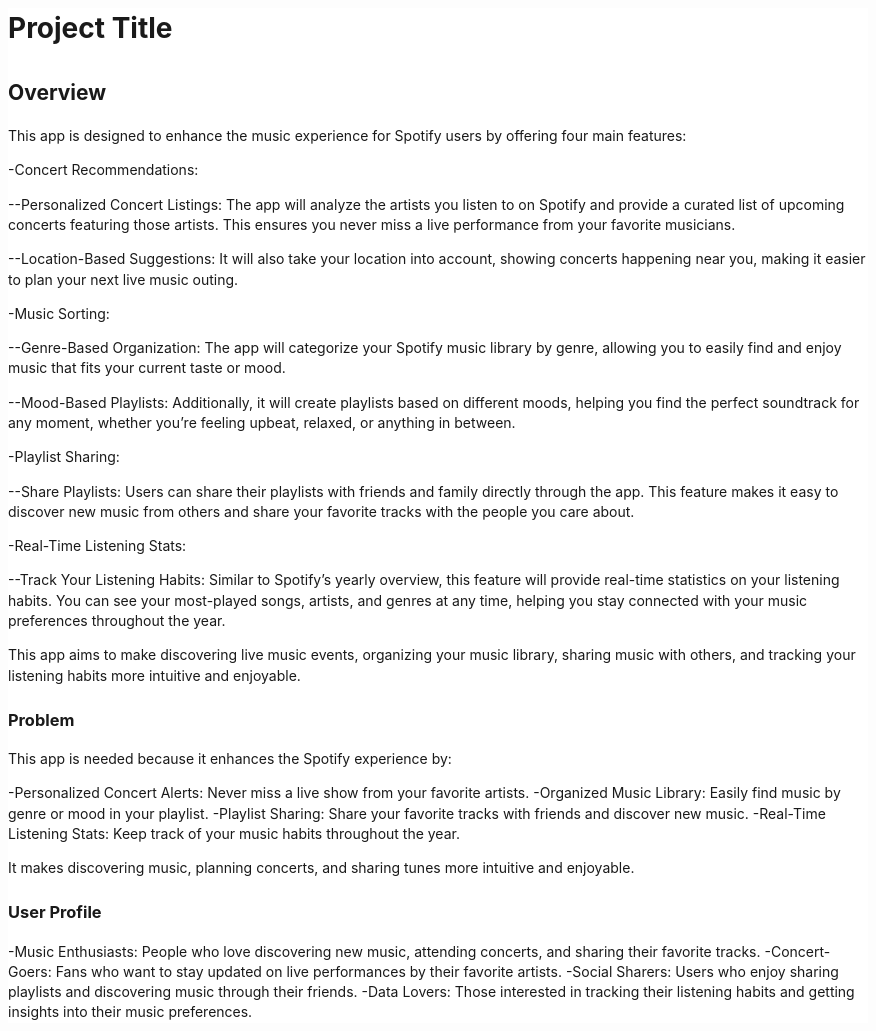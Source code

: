 # Project Title

## Overview

This app is designed to enhance the music experience for Spotify users by offering four main features:

-Concert Recommendations:

--Personalized Concert Listings: The app will analyze the artists you listen to on Spotify and provide a curated list of upcoming concerts featuring those artists. This ensures you never miss a live performance from your favorite musicians.

--Location-Based Suggestions: It will also take your location into account, showing concerts happening near you, making it easier to plan your next live music outing.

-Music Sorting:

--Genre-Based Organization: The app will categorize your Spotify music library by genre, allowing you to easily find and enjoy music that fits your current taste or mood.

--Mood-Based Playlists: Additionally, it will create playlists based on different moods, helping you find the perfect soundtrack for any moment, whether you’re feeling upbeat, relaxed, or anything in between.

-Playlist Sharing:

--Share Playlists: Users can share their playlists with friends and family directly through the app. This feature makes it easy to discover new music from others and share your favorite tracks with the people you care about.

-Real-Time Listening Stats:

--Track Your Listening Habits: Similar to Spotify’s yearly overview, this feature will provide real-time statistics on your listening habits. You can see your most-played songs, artists, and genres at any time, helping you stay connected with your music preferences throughout the year.

This app aims to make discovering live music events, organizing your music library, sharing music with others, and tracking your listening habits more intuitive and enjoyable.

### Problem

This app is needed because it enhances the Spotify experience by:

-Personalized Concert Alerts: Never miss a live show from your favorite artists.
-Organized Music Library: Easily find music by genre or mood in your playlist.
-Playlist Sharing: Share your favorite tracks with friends and discover new music.
-Real-Time Listening Stats: Keep track of your music habits throughout the year.

It makes discovering music, planning concerts, and sharing tunes more intuitive and enjoyable.

### User Profile

-Music Enthusiasts: People who love discovering new music, attending concerts, and sharing their favorite tracks.
-Concert-Goers: Fans who want to stay updated on live performances by their favorite artists.
-Social Sharers: Users who enjoy sharing playlists and discovering music through their friends.
-Data Lovers: Those interested in tracking their listening habits and getting insights into their music preferences.
